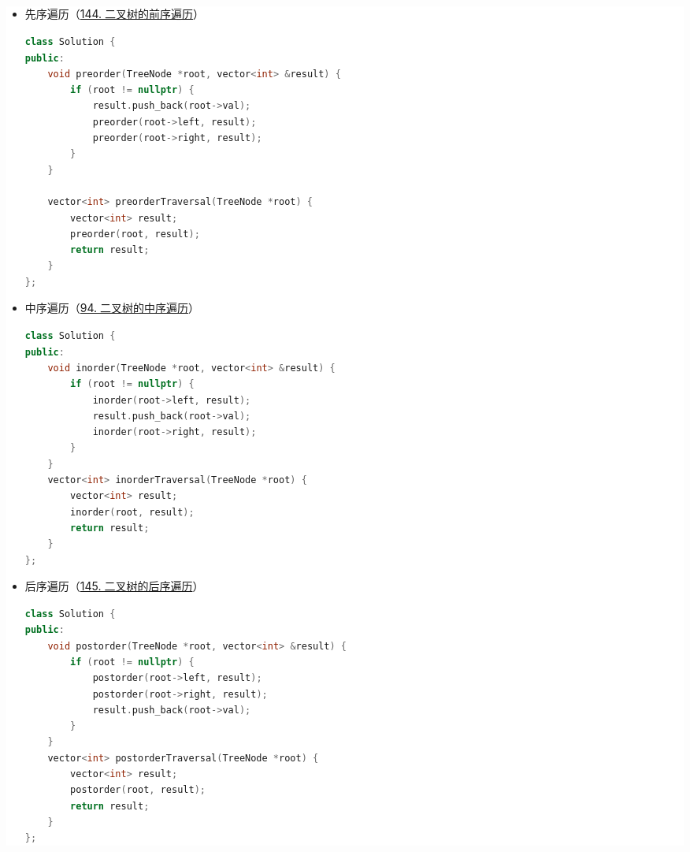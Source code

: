 * 先序遍历（[144. 二叉树的前序遍历](https://leetcode.cn/problems/binary-tree-preorder-traversal/)）

  ```c++
  class Solution {
  public:
      void preorder(TreeNode *root, vector<int> &result) {
          if (root != nullptr) {
              result.push_back(root->val);
              preorder(root->left, result);
              preorder(root->right, result);
          }
      }
  
      vector<int> preorderTraversal(TreeNode *root) {
          vector<int> result;
          preorder(root, result);
          return result;
      }
  };
  ```

* 中序遍历（[94. 二叉树的中序遍历](https://leetcode.cn/problems/binary-tree-inorder-traversal/)）

  ```c++
  class Solution {
  public:
      void inorder(TreeNode *root, vector<int> &result) {
          if (root != nullptr) {
              inorder(root->left, result);
              result.push_back(root->val);
              inorder(root->right, result);
          }
      }
      vector<int> inorderTraversal(TreeNode *root) {
          vector<int> result;
          inorder(root, result);
          return result;
      }
  };
  ```

* 后序遍历（[145. 二叉树的后序遍历](https://leetcode.cn/problems/binary-tree-postorder-traversal/)）

  ```c++
  class Solution {
  public:
      void postorder(TreeNode *root, vector<int> &result) {
          if (root != nullptr) {
              postorder(root->left, result);
              postorder(root->right, result);
              result.push_back(root->val);
          }
      }
      vector<int> postorderTraversal(TreeNode *root) {
          vector<int> result;
          postorder(root, result);
          return result;
      }
  };
  ```
